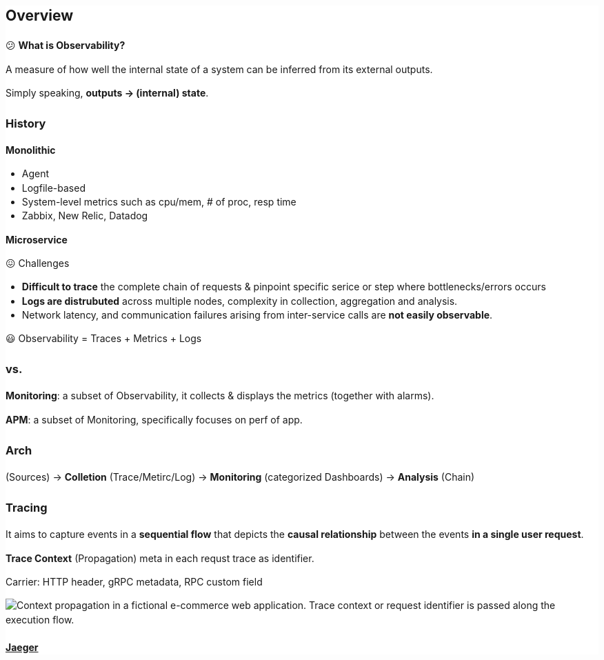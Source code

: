 ## Overview

:confused: **What is Observability?**

A measure of how well the internal state of a system can be inferred from its external outputs.

Simply speaking, **outputs → (internal) state**.

### History

**Monolithic**

- Agent
- Logfile-based
- System-level metrics such as cpu/mem, # of proc, resp time
- Zabbix, New Relic, Datadog

**Microservice**

:confounded: Challenges

- **Difficult to trace** the complete chain of requests & pinpoint specific serice or step where bottlenecks/errors occurs
- **Logs are distrubuted** across multiple nodes, complexity in collection, aggregation and analysis.
- Network latency, and communication failures arising from inter-service calls are **not easily observable**.

:smiley: Observability = Traces + Metrics + Logs

### vs.

**Monitoring**: a subset of Observability, it collects & displays the metrics (together with alarms).

**APM**: a subset of Monitoring, specifically focuses on perf of app.

### Arch

(Sources) → **Colletion** (Trace/Metirc/Log) → **Monitoring** (categorized Dashboards) → **Analysis** (Chain)

### Tracing

It aims to capture events in a **sequential flow** that depicts the **causal relationship** between the events **in a single user request**.

**Trace Context** (Propagation) meta in each requst trace as identifier.

Carrier: HTTP header, gRPC metadata, RPC custom field



![Context propagation in a fictional e-commerce web application. Trace context or request identifier is passed along the execution flow.](https://signoz.io/img/blog/2022/02/context_propagation_in_distributed_systems.webp)

#### [Jaeger](https://www.jaegertracing.io/)
